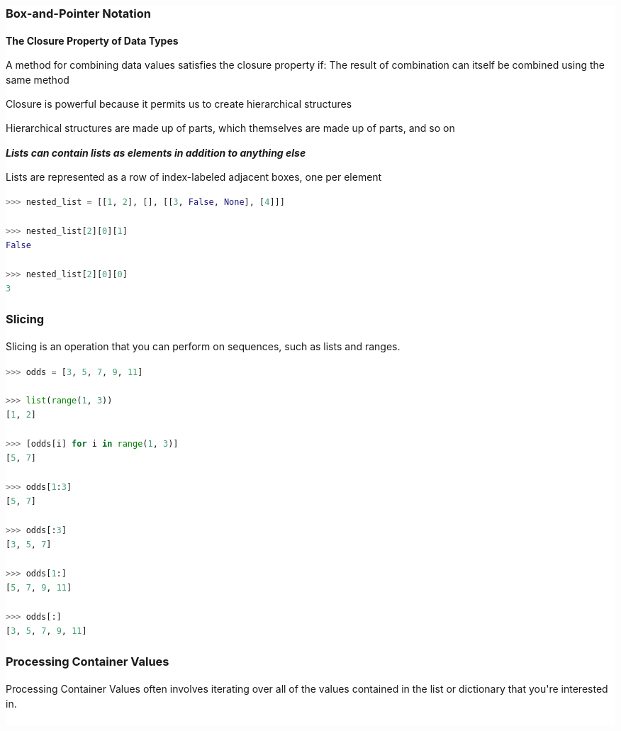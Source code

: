 ### Box-and-Pointer Notation

__The Closure Property of Data Types__ </br>

A method for combining data values satisfies the closure property if: The result of combination can itself be combined using the same method</br>

Closure is powerful because it permits us to create hierarchical structures</br>

Hierarchical structures are made up of parts, which themselves are made up of parts, and so on</br>

__*Lists can contain lists as elements in addition to anything else*__</br>

Lists are represented as a row of index-labeled adjacent boxes, one per element

```python
>>> nested_list = [[1, 2], [], [[3, False, None], [4]]]

>>> nested_list[2][0][1]
False

>>> nested_list[2][0][0]
3
```

### Slicing

Slicing is an operation that you can perform on sequences, such as lists and ranges.

```python
>>> odds = [3, 5, 7, 9, 11]

>>> list(range(1, 3))
[1, 2]

>>> [odds[i] for i in range(1, 3)]
[5, 7]

>>> odds[1:3]
[5, 7]

>>> odds[:3]
[3, 5, 7]

>>> odds[1:]
[5, 7, 9, 11]

>>> odds[:]
[3, 5, 7, 9, 11] 
```

### Processing Container Values

Processing Container Values often involves iterating over all of the values contained in the list or dictionary that you're interested in.</br></br>
